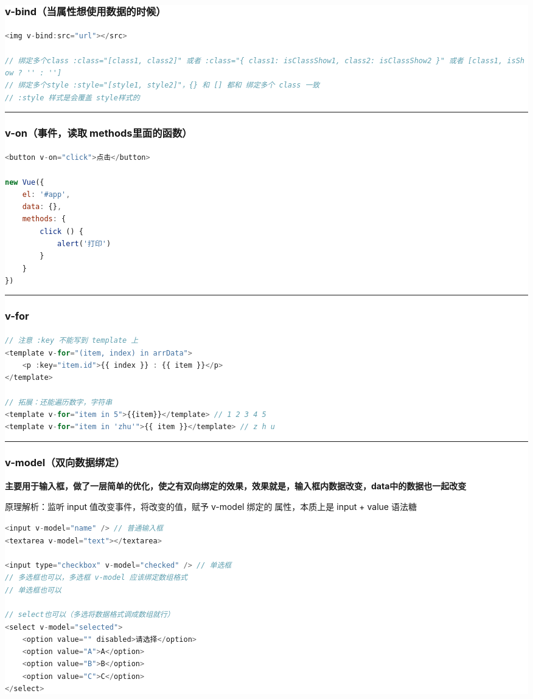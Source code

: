 ### v-bind（当属性想使用数据的时候）

```js
<img v-bind:src="url"></src>

// 绑定多个class :class="[class1, class2]" 或者 :class="{ class1: isClassShow1, class2: isClassShow2 }" 或者 [class1, isShow ? '' : '']
// 绑定多个style :style="[style1, style2]"，{} 和 [] 都和 绑定多个 class 一致
// :style 样式是会覆盖 style样式的
```

---

### v-on（事件，读取 methods里面的函数）

```js
<button v-on="click">点击</button>

new Vue({
    el: '#app',
    data: {},
    methods: {
        click () {
            alert('打印')
        }
    }
})
```

---

### v-for

```js
// 注意 :key 不能写到 template 上
<template v-for="(item, index) in arrData">
    <p :key="item.id">{{ index }} : {{ item }}</p>
</template>

// 拓展：还能遍历数字，字符串
<template v-for="item in 5">{{item}}</template> // 1 2 3 4 5
<template v-for="item in 'zhu'">{{ item }}</template> // z h u
```

---

### v-model（双向数据绑定）

**主要用于输入框，做了一层简单的优化，使之有双向绑定的效果，效果就是，输入框内数据改变，data中的数据也一起改变**

原理解析：监听 input 值改变事件，将改变的值，赋予 v-model 绑定的 属性，本质上是 input + value 语法糖

```js
<input v-model="name" /> // 普通输入框
<textarea v-model="text"></textarea>

<input type="checkbox" v-model="checked" /> // 单选框
// 多选框也可以，多选框 v-model 应该绑定数组格式
// 单选框也可以

// select也可以（多选将数据格式调成数组就行）
<select v-model="selected">
    <option value="" disabled>请选择</option>
    <option value="A">A</option>
    <option value="B">B</option>
    <option value="C">C</option>
</select>
```